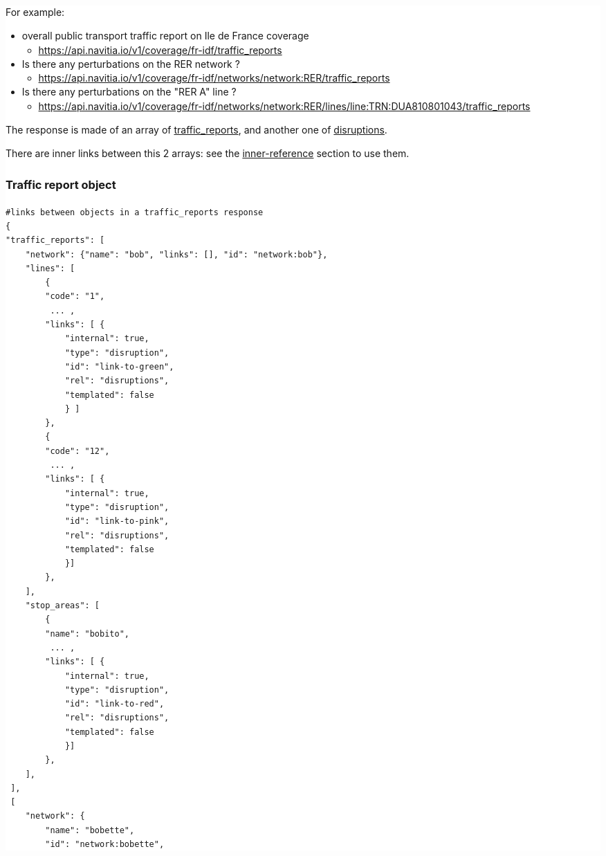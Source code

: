 For example:

-   overall public transport traffic report on Ile de France coverage
    -   <https://api.navitia.io/v1/coverage/fr-idf/traffic_reports>
-   Is there any perturbations on the RER network ?
    -   <https://api.navitia.io/v1/coverage/fr-idf/networks/network:RER/traffic_reports>
-   Is there any perturbations on the "RER A" line ?
    -   <https://api.navitia.io/v1/coverage/fr-idf/networks/network:RER/lines/line:TRN:DUA810801043/traffic_reports>


The response is made of an array of [traffic_reports](#traffic-reports),
and another one of [disruptions](#disruption).

There are inner links between this 2 arrays:
see the [inner-reference](#inner-references) section to use them.


### Traffic report object
``` shell
#links between objects in a traffic_reports response
{
"traffic_reports": [
    "network": {"name": "bob", "links": [], "id": "network:bob"},
    "lines": [
        {
        "code": "1",
         ... ,
        "links": [ {
            "internal": true,
            "type": "disruption",
            "id": "link-to-green",
            "rel": "disruptions",
            "templated": false
            } ]
        },
        {
        "code": "12",
         ... ,
        "links": [ {
            "internal": true,
            "type": "disruption",
            "id": "link-to-pink",
            "rel": "disruptions",
            "templated": false
            }]
        },
    ],
    "stop_areas": [
        {
        "name": "bobito",
         ... ,
        "links": [ {
            "internal": true,
            "type": "disruption",
            "id": "link-to-red",
            "rel": "disruptions",
            "templated": false
            }]
        },
    ],
 ],
 [
    "network": {
        "name": "bobette",
        "id": "network:bobette",
```